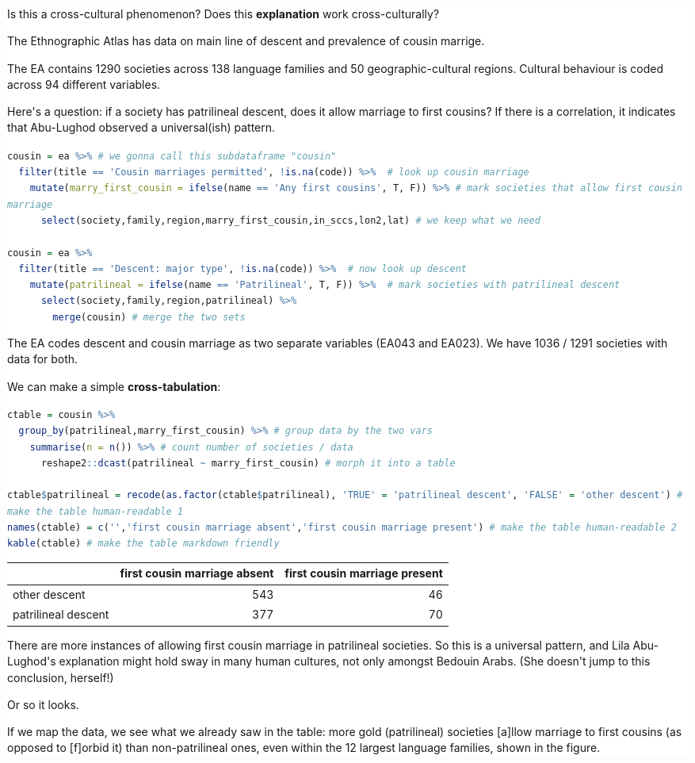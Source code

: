 Is this a cross-cultural phenomenon? Does this **explanation** work cross-culturally?

The Ethnographic Atlas has data on main line of descent and prevalence of cousin marrige.

The EA contains 1290 societies across 138 language families and 50 geographic-cultural regions. Cultural behaviour is coded across 94 different variables.

Here's a question: if a society has patrilineal descent, does it allow marriage to first cousins? If there is a correlation, it indicates that Abu-Lughod observed a universal(ish) pattern.

``` r
cousin = ea %>% # we gonna call this subdataframe "cousin"
  filter(title == 'Cousin marriages permitted', !is.na(code)) %>%  # look up cousin marriage
    mutate(marry_first_cousin = ifelse(name == 'Any first cousins', T, F)) %>% # mark societies that allow first cousin marriage
      select(society,family,region,marry_first_cousin,in_sccs,lon2,lat) # we keep what we need

cousin = ea %>% 
  filter(title == 'Descent: major type', !is.na(code)) %>%  # now look up descent
    mutate(patrilineal = ifelse(name == 'Patrilineal', T, F)) %>%  # mark societies with patrilineal descent
      select(society,family,region,patrilineal) %>% 
        merge(cousin) # merge the two sets
```

The EA codes descent and cousin marriage as two separate variables (EA043 and EA023). We have 1036 / 1291 societies with data for both.

We can make a simple **cross-tabulation**:

``` r
ctable = cousin %>% 
  group_by(patrilineal,marry_first_cousin) %>% # group data by the two vars
    summarise(n = n()) %>% # count number of societies / data
      reshape2::dcast(patrilineal ~ marry_first_cousin) # morph it into a table

ctable$patrilineal = recode(as.factor(ctable$patrilineal), 'TRUE' = 'patrilineal descent', 'FALSE' = 'other descent') # make the table human-readable 1
names(ctable) = c('','first cousin marriage absent','first cousin marriage present') # make the table human-readable 2
kable(ctable) # make the table markdown friendly
```

|                     |  first cousin marriage absent|  first cousin marriage present|
|---------------------|-----------------------------:|------------------------------:|
| other descent       |                           543|                             46|
| patrilineal descent |                           377|                             70|

There are more instances of allowing first cousin marriage in patrilineal societies. So this is a universal pattern, and Lila Abu-Lughod's explanation might hold sway in many human cultures, not only amongst Bedouin Arabs. (She doesn't jump to this conclusion, herself!)

Or so it looks.

If we map the data, we see what we already saw in the table: more gold (patrilineal) societies \[a\]llow marriage to first cousins (as opposed to \[f\]orbid it) than non-patrilineal ones, even within the 12 largest language families, shown in the figure.
